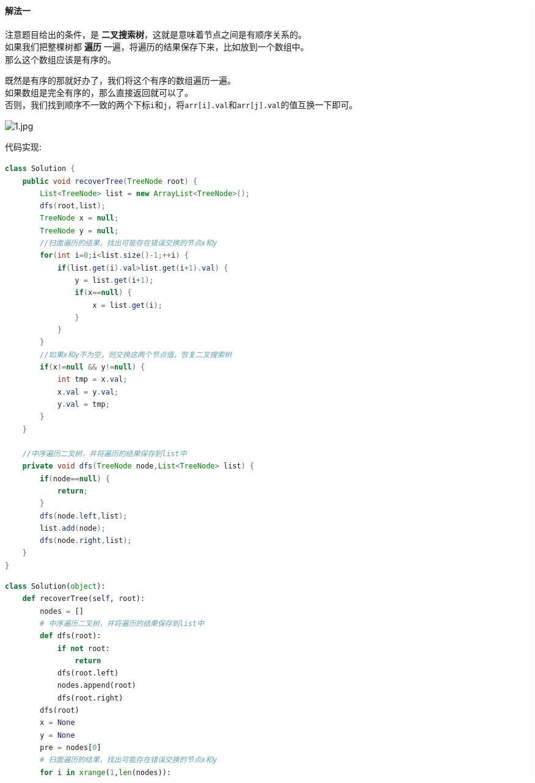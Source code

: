#### 解法一
注意题目给出的条件，是 **二叉搜索树**，这就是意味着节点之间是有顺序关系的。   
如果我们把整棵树都 **遍历** 一遍，将遍历的结果保存下来，比如放到一个数组中。   
那么这个数组应该是有序的。   
   
既然是有序的那就好办了，我们将这个有序的数组遍历一遍。   
如果数组是完全有序的，那么直接返回就可以了。   
否则，我们找到顺序不一致的两个下标```i```和```j```，将```arr[i].val```和```arr[j].val```的值互换一下即可。   

![1.jpg](https://pic.leetcode-cn.com/ceaf09da74f78f235f329dbc588f63da7464590947edb8c0415a4bd9ff493299-1.jpg)


代码实现:
```Java []
class Solution {
    public void recoverTree(TreeNode root) {
        List<TreeNode> list = new ArrayList<TreeNode>();
        dfs(root,list);
        TreeNode x = null;
        TreeNode y = null;
        //扫面遍历的结果，找出可能存在错误交换的节点x和y
        for(int i=0;i<list.size()-1;++i) {
            if(list.get(i).val>list.get(i+1).val) {
                y = list.get(i+1);
                if(x==null) {
                    x = list.get(i);
                }
            }
        }
        //如果x和y不为空，则交换这两个节点值，恢复二叉搜索树
        if(x!=null && y!=null) {
            int tmp = x.val;
            x.val = y.val;
            y.val = tmp;
        }
    }

    //中序遍历二叉树，并将遍历的结果保存到list中        
    private void dfs(TreeNode node,List<TreeNode> list) {
        if(node==null) {
            return;
        }
        dfs(node.left,list);
        list.add(node);
        dfs(node.right,list);
    }
}
```
```Python []
class Solution(object):
    def recoverTree(self, root):
        nodes = []
        # 中序遍历二叉树，并将遍历的结果保存到list中        
        def dfs(root):
            if not root:
                return
            dfs(root.left)
            nodes.append(root)
            dfs(root.right)
        dfs(root)
        x = None
        y = None
        pre = nodes[0]
        # 扫面遍历的结果，找出可能存在错误交换的节点x和y
        for i in xrange(1,len(nodes)):
```